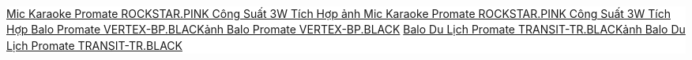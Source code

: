 [Mic Karaoke Promate ROCKSTAR.PINK Công Suất 3W Tích Hợp ](https://xasaxa.com/v1/pd/op-lung-bao-da-may-tinh-bang-mic-karaoke-promate-rockstarpink-cong-suat-3w-tich-hop/9217)[ảnh Mic Karaoke Promate ROCKSTAR.PINK Công Suất 3W Tích Hợp ](https://xasaxa.com/v1/storage/op-lung-bao-da-may-tinh-bang/mic-karaoke-promate-rockstarpink-cong-suat-3w-tich-hop.jpg) [Balo Promate VERTEX-BP.BLACK](https://xasaxa.com/v1/pd/op-lung-bao-da-may-tinh-bang-balo-promate-vertex-bpblack/9216)[ảnh Balo Promate VERTEX-BP.BLACK](https://xasaxa.com/v1/storage/op-lung-bao-da-may-tinh-bang/balo-promate-vertex-bpblack.jpg) [Balo Du Lịch Promate TRANSIT-TR.BLACK](https://xasaxa.com/v1/pd/op-lung-bao-da-may-tinh-bang-balo-du-lich-promate-transit-trblack/9215)[ảnh Balo Du Lịch Promate TRANSIT-TR.BLACK](https://xasaxa.com/v1/storage/op-lung-bao-da-may-tinh-bang/balo-du-lich-promate-transit-trblack.jpg)